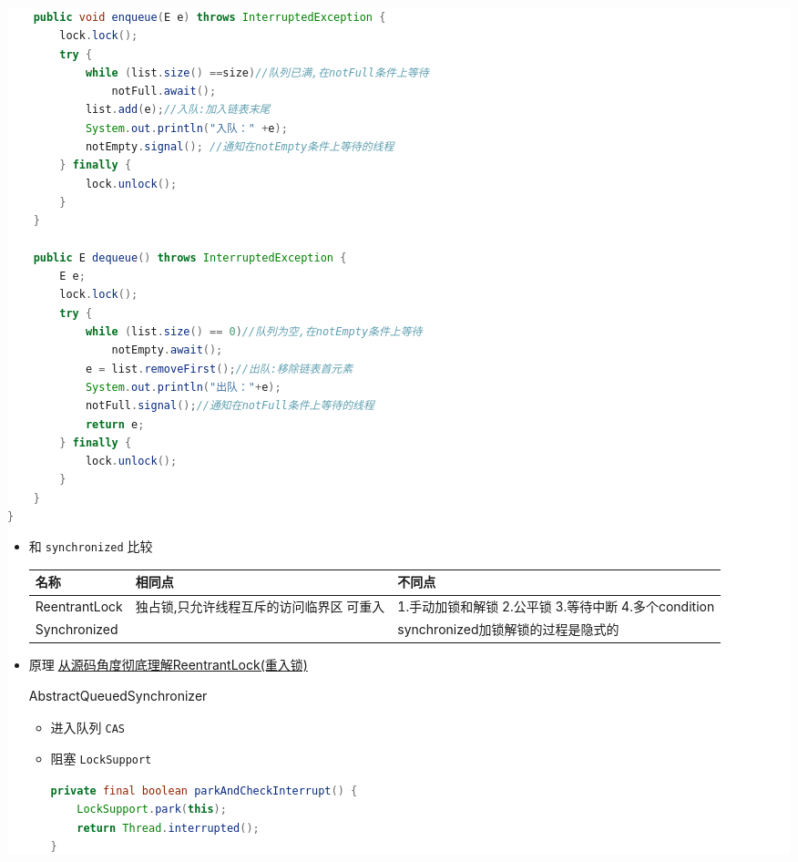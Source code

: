   ```java
      public void enqueue(E e) throws InterruptedException {
          lock.lock();
          try {
              while (list.size() ==size)//队列已满,在notFull条件上等待
                  notFull.await();
              list.add(e);//入队:加入链表末尾
              System.out.println("入队：" +e);
              notEmpty.signal(); //通知在notEmpty条件上等待的线程
          } finally {
              lock.unlock();
          }
      }
  
      public E dequeue() throws InterruptedException {
          E e;
          lock.lock();
          try {
              while (list.size() == 0)//队列为空,在notEmpty条件上等待
                  notEmpty.await();
              e = list.removeFirst();//出队:移除链表首元素
              System.out.println("出队："+e);
              notFull.signal();//通知在notFull条件上等待的线程
              return e;
          } finally {
              lock.unlock();
          }
      }
  }
  ```

  

- 和 `synchronized` 比较

  | 名称          | 相同点                                   | 不同点                                               |
  | ------------- | ---------------------------------------- | ---------------------------------------------------- |
  | ReentrantLock | 独占锁,只允许线程互斥的访问临界区 可重入 | 1.手动加锁和解锁 2.公平锁 3.等待中断 4.多个condition |
  | Synchronized  |                                          | synchronized加锁解锁的过程是隐式的                   |

- 原理 [从源码角度彻底理解ReentrantLock(重入锁)](https://www.cnblogs.com/takumicx/p/9402021.html)

  AbstractQueuedSynchronizer

  - 进入队列 `CAS`

  - 阻塞 `LockSupport` 

    ```java
    private final boolean parkAndCheckInterrupt() {
        LockSupport.park(this);
        return Thread.interrupted();
    }
    ```
